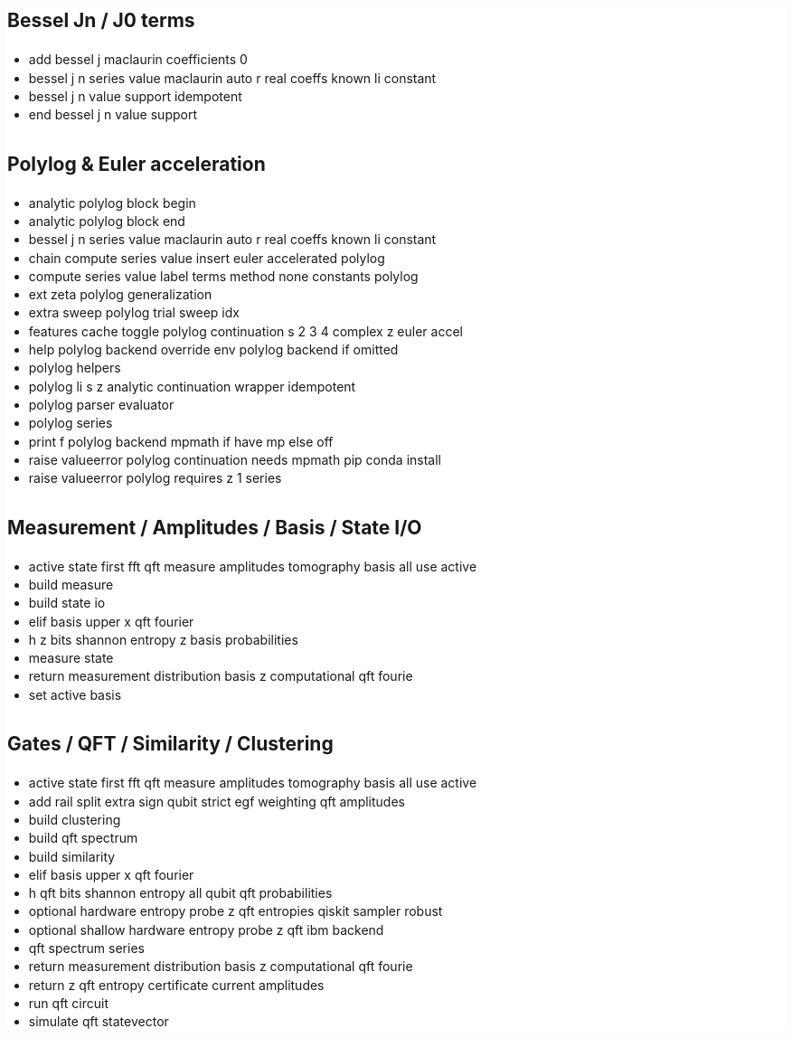 ## Bessel Jn / J0 terms
- add bessel j maclaurin coefficients 0
- bessel j n series value maclaurin auto r real coeffs known li constant
- bessel j n value support idempotent
- end bessel j n value support

## Polylog & Euler acceleration
- analytic polylog block begin
- analytic polylog block end
- bessel j n series value maclaurin auto r real coeffs known li constant
- chain compute series value insert euler accelerated polylog
- compute series value label terms method none constants polylog
- ext zeta polylog generalization
- extra sweep polylog trial sweep idx
- features cache toggle polylog continuation s 2 3 4 complex z euler accel
- help polylog backend override env polylog backend if omitted
- polylog helpers
- polylog li s z analytic continuation wrapper idempotent
- polylog parser evaluator
- polylog series
- print f polylog backend mpmath if have mp else off
- raise valueerror polylog continuation needs mpmath pip conda install
- raise valueerror polylog requires z 1 series

## Measurement / Amplitudes / Basis / State I/O
- active state first fft qft measure amplitudes tomography basis all use active
- build measure
- build state io
- elif basis upper x qft fourier
- h z bits shannon entropy z basis probabilities
- measure state
- return measurement distribution basis z computational qft fourie
- set active basis

## Gates / QFT / Similarity / Clustering
- active state first fft qft measure amplitudes tomography basis all use active
- add rail split extra sign qubit strict egf weighting qft amplitudes
- build clustering
- build qft spectrum
- build similarity
- elif basis upper x qft fourier
- h qft bits shannon entropy all qubit qft probabilities
- optional hardware entropy probe z qft entropies qiskit sampler robust
- optional shallow hardware entropy probe z qft ibm backend
- qft spectrum series
- return measurement distribution basis z computational qft fourie
- return z qft entropy certificate current amplitudes
- run qft circuit
- simulate qft statevector
